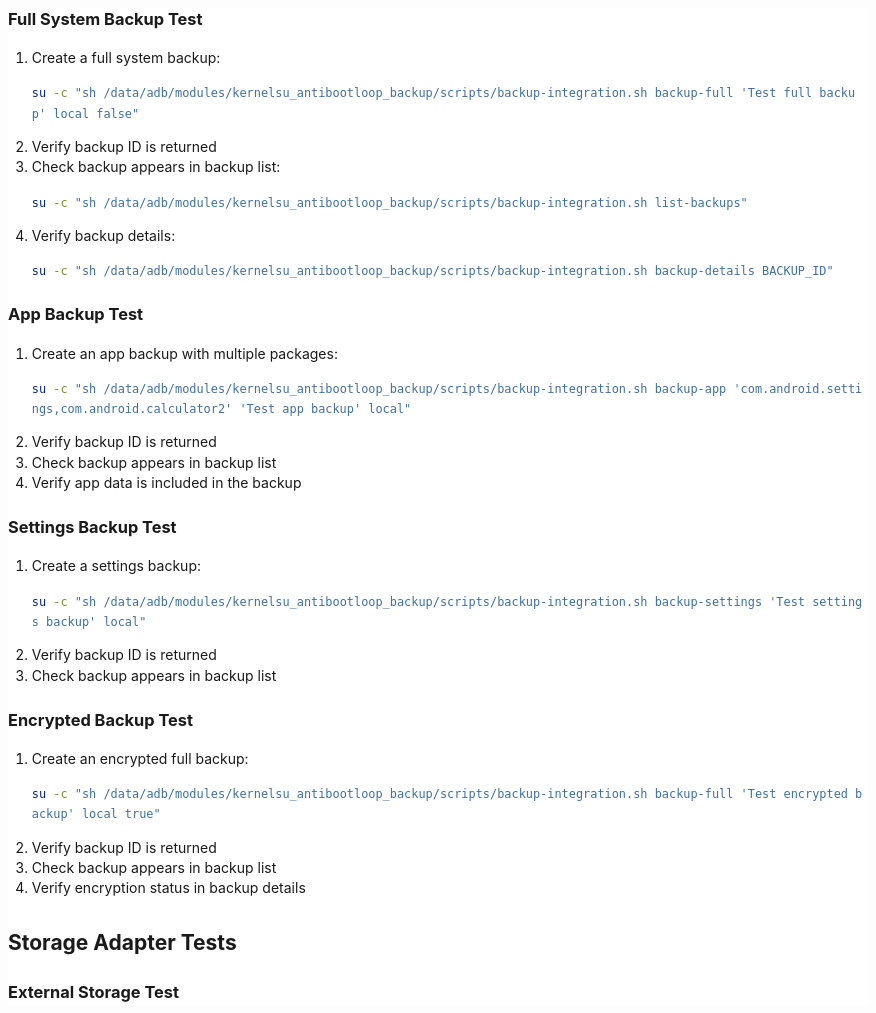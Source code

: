 ### Full System Backup Test

1. Create a full system backup:
   ```bash
   su -c "sh /data/adb/modules/kernelsu_antibootloop_backup/scripts/backup-integration.sh backup-full 'Test full backup' local false"
   ```
2. Verify backup ID is returned
3. Check backup appears in backup list:
   ```bash
   su -c "sh /data/adb/modules/kernelsu_antibootloop_backup/scripts/backup-integration.sh list-backups"
   ```
4. Verify backup details:
   ```bash
   su -c "sh /data/adb/modules/kernelsu_antibootloop_backup/scripts/backup-integration.sh backup-details BACKUP_ID"
   ```

### App Backup Test

1. Create an app backup with multiple packages:
   ```bash
   su -c "sh /data/adb/modules/kernelsu_antibootloop_backup/scripts/backup-integration.sh backup-app 'com.android.settings,com.android.calculator2' 'Test app backup' local"
   ```
2. Verify backup ID is returned
3. Check backup appears in backup list
4. Verify app data is included in the backup

### Settings Backup Test

1. Create a settings backup:
   ```bash
   su -c "sh /data/adb/modules/kernelsu_antibootloop_backup/scripts/backup-integration.sh backup-settings 'Test settings backup' local"
   ```
2. Verify backup ID is returned
3. Check backup appears in backup list

### Encrypted Backup Test

1. Create an encrypted full backup:
   ```bash
   su -c "sh /data/adb/modules/kernelsu_antibootloop_backup/scripts/backup-integration.sh backup-full 'Test encrypted backup' local true"
   ```
2. Verify backup ID is returned
3. Check backup appears in backup list
4. Verify encryption status in backup details

## Storage Adapter Tests

### External Storage Test

